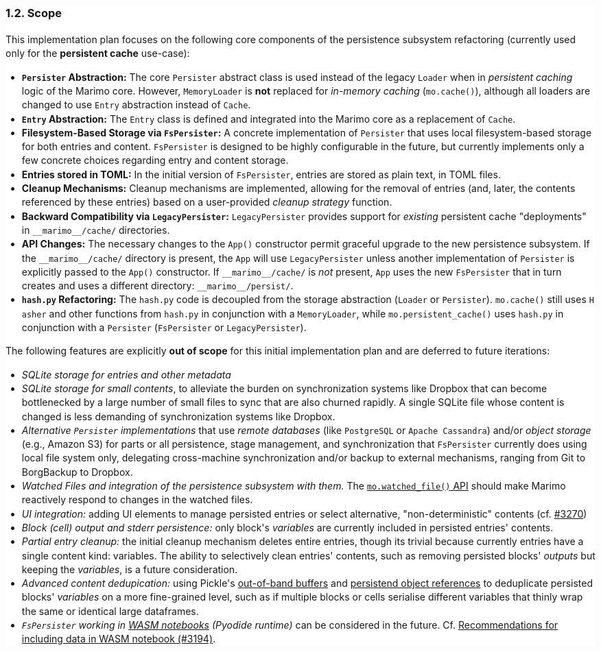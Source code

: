 ### 1.2. Scope

This implementation plan focuses on the following core components of the persistence subsystem refactoring (currently used only for the **persistent cache** use-case):

*   **`Persister` Abstraction:** The core `Persister` abstract class is used instead of the legacy `Loader` when in *persistent caching* logic of the Marimo core. However, `MemoryLoader` is **not** replaced for *in-memory caching* (`mo.cache()`), although all loaders are changed to use `Entry` abstraction instead of `Cache`.
*   **`Entry` Abstraction:** The `Entry` class is defined and integrated into the Marimo core as a replacement of `Cache`.
*   **Filesystem-Based Storage via `FsPersister`:**  A concrete implementation of `Persister` that uses local filesystem-based storage for both entries and content. `FsPersister` is designed to be highly configurable in the future, but currently implements only a few concrete choices regarding entry and content storage.
*   **Entries stored in TOML:**  In the initial version of `FsPersister`, entries are stored as plain text, in TOML files.
*   **Cleanup Mechanisms:**  Cleanup mechanisms are implemented, allowing for the removal of entries (and, later, the contents referenced by these entries) based on a user-provided *cleanup strategy* function.
*   **Backward Compatibility via `LegacyPersister`:** `LegacyPersister` provides support for *existing* persistent cache "deployments" in `__marimo__/cache/` directories.
*   **API Changes:**  The necessary changes to the `App()` constructor permit graceful upgrade to the new persistence subsystem. If the `__marimo__/cache/` directory is present, the `App` will use `LegacyPersister` unless another implementation of `Persister` is explicitly passed to the `App()` constructor. If `__marimo__/cache/` is *not* present, `App` uses the new `FsPersister` that in turn creates and uses a different directory: `__marimo__/persist/`.
*   **`hash.py` Refactoring:** The `hash.py` code is decoupled from the storage abstraction (`Loader` or `Persister`). `mo.cache()` still uses `Hasher` and other functions from `hash.py` in conjunction with a `MemoryLoader`, while `mo.persistent_cache()` uses `hash.py` in conjunction with a `Persister` (`FsPersister` or `LegacyPersister`).

The following features are explicitly **out of scope** for this initial implementation plan and are deferred to future iterations:

*   *SQLite storage for entries and other metadata*
*   *SQLite storage for small contents*, to alleviate the burden on synchronization systems like Dropbox that can become bottlenecked by a large number of small files to sync that are also churned rapidly. A single SQLite file whose content is changed is less demanding of synchronization systems like Dropbox.
*   *Alternative `Persister` implementations* that use *remote databases* (like `PostgreSQL` or `Apache Cassandra`) and/or *object storage* (e.g., Amazon S3) for parts or all persistence, stage management, and synchronization that `FsPersister` currently does using local file system only, delegating cross-machine synchronization and/or backup to external mechanisms, ranging from Git to BorgBackup to Dropbox.
*   *Watched Files and integration of the persistence subsystem with them.* The [`mo.watched_file()` API](https://github.com/marimo-team/marimo/issues/3258) should make Marimo reactively respond to changes in the watched files.
*   *UI integration:* adding UI elements to manage persisted entries or select alternative, "non-deterministic" contents (cf. [#3270](https://github.com/marimo-team/marimo/discussions/3270))
*   *Block (cell) output and stderr persistence:* only block's *variables* are currently included in persisted entries' contents.
*   *Partial entry cleanup:* the initial cleanup mechanism deletes entire entries, though its trivial because currently entries have a single content kind: variables. The ability to selectively clean entries' contents, such as removing persisted blocks' *outputs* but keeping the *variables*, is a future consideration.
*   *Advanced content dedupication:* using Pickle's [out-of-band buffers](https://docs.python.org/3/library/pickle.html#out-of-band-buffers) and [persistend object references](https://docs.python.org/3/library/pickle.html#persistence-of-external-objects) to deduplicate persisted blocks' *variables* on a more fine-grained level, such as if multiple blocks or cells serialise different variables that thinly wrap the same or identical large dataframes.
*   *`FsPersister` working in [WASM notebooks](https://docs.marimo.io/guides/wasm/) (Pyodide runtime)* can be considered in the future. Cf. [Recommendations for including data in WASM notebook (#3194)](https://github.com/marimo-team/marimo/issues/3194).
